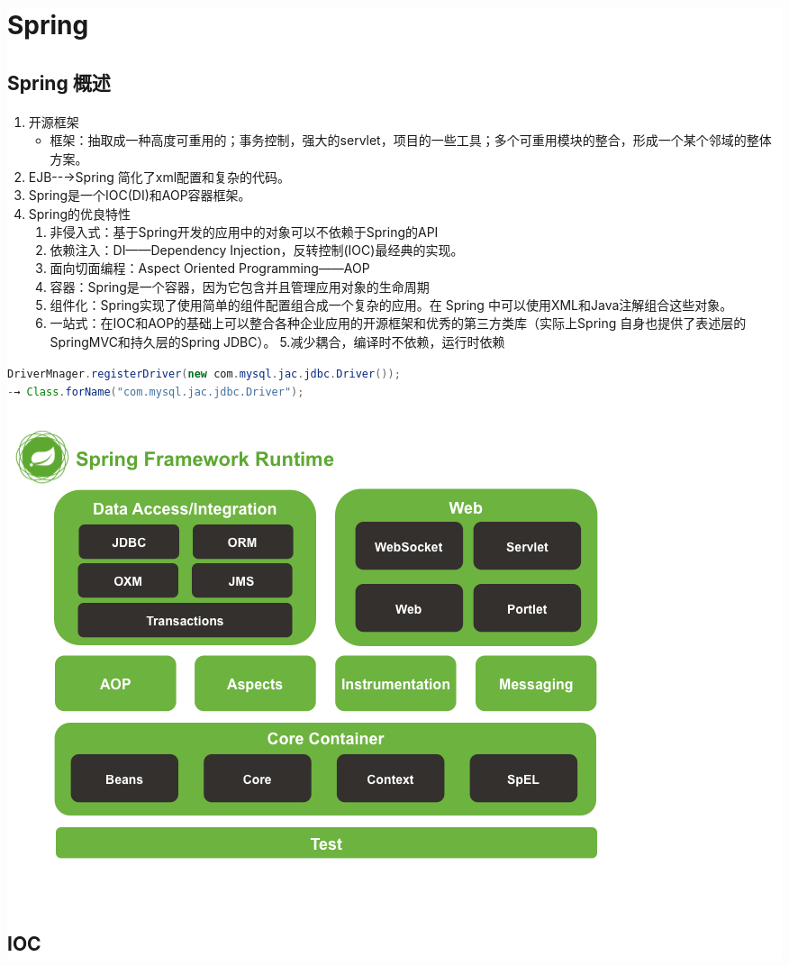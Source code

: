 # Spring

## Spring 概述

1. 开源框架
	* 框架：抽取成一种高度可重用的；事务控制，强大的servlet，项目的一些工具；多个可重用模块的整合，形成一个某个邻域的整体方案。
2. EJB--→Spring 简化了xml配置和复杂的代码。
3. Spring是一个IOC(DI)和AOP容器框架。
4. Spring的优良特性
	1. 非侵入式：基于Spring开发的应用中的对象可以不依赖于Spring的API
	2. 依赖注入：DI——Dependency Injection，反转控制(IOC)最经典的实现。
	3. 面向切面编程：Aspect Oriented Programming——AOP
	4. 容器：Spring是一个容器，因为它包含并且管理应用对象的生命周期
	5. 组件化：Spring实现了使用简单的组件配置组合成一个复杂的应用。在 Spring 中可以使用XML和Java注解组合这些对象。
	6. 一站式：在IOC和AOP的基础上可以整合各种企业应用的开源框架和优秀的第三方类库（实际上Spring 自身也提供了表述层的SpringMVC和持久层的Spring JDBC）。
5.减少耦合，编译时不依赖，运行时依赖
```java
DriverMnager.registerDriver(new com.mysql.jac.jdbc.Driver());
-→ Class.forName("com.mysql.jac.jdbc.Driver");
```
  ![](images\spring-overview.png)

## IOC
